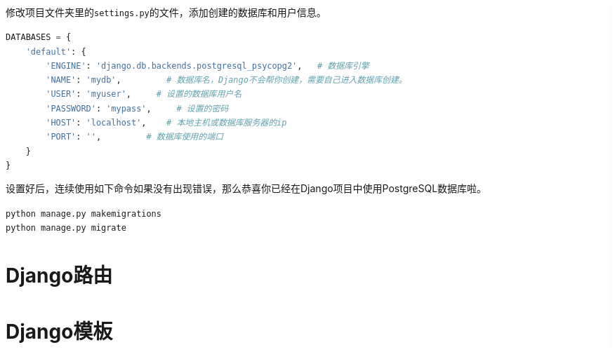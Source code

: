 修改项目文件夹里的`settings.py`的文件，添加创建的数据库和用户信息。

```python
DATABASES = {
    'default': {
        'ENGINE': 'django.db.backends.postgresql_psycopg2',   # 数据库引擎
        'NAME': 'mydb',         # 数据库名，Django不会帮你创建，需要自己进入数据库创建。
        'USER': 'myuser',     # 设置的数据库用户名
        'PASSWORD': 'mypass',     # 设置的密码
        'HOST': 'localhost',    # 本地主机或数据库服务器的ip
        'PORT': '',         # 数据库使用的端口
    }
}
```

设置好后，连续使用如下命令如果没有出现错误，那么恭喜你已经在Django项目中使用PostgreSQL数据库啦。

```shell
python manage.py makemigrations                                                              
python manage.py migrate
```







# Django路由





# Django模板

